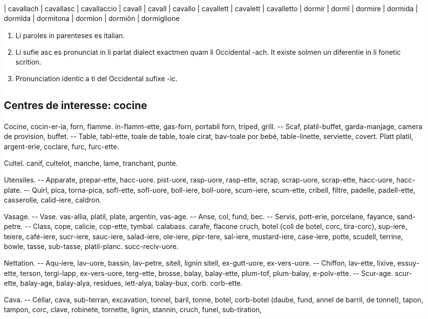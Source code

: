 | cavallach     | cavallasc     | cavallaccio
| cavall        | cavall        | cavallo
| cavallett     | cavalett      | cavalletto
| dormir        | dormî         | dormire
| dormida       | dormîda       | dormitona
| dormion       | dormiôn       | dormiglione







1. Li paroles in parenteses es italian.

2. Li sufie asc es pronunciat in li parlat dialect exactmen quam li
   Occidental  -ach. It existe solmen un diferentie in li fonetic scrition.

3. Pronunciation identic a ti del Occidental sufixe -ic.




## Centres de interesse: cocine

Cocine, cocin-er-ia, forn, flamme. in-flamm-ette, gas-forn, portabil
forn, triped, grill. -- Scaf, platil-buffet, garda-manjage, camera de
provision, buffet. -- Table, tabl-ette, toale de table, toale cirat,
bav-toale por bebé, table-linette, serviette, covert. Platt platil,
argent-erie, coclare, furc, furc-ette.

Cultel. canif, cultelot, manche, lame, tranchant, punte.

Utensiles. -- Apparate, prepar-ette, hacc-uore. pist-uore, rasp-uore,
rasp-ette, scrap, scrap-uore, scrap-ette, hacc-uore, hacc-plate. --
Quirl, pica, torna-pica, sofl-ette, sofl-uore, boll-iere, boll-uore,
scum-iere, scum-ette, cribell, filtre, padelle, padell-ette, casserolle,
calid-iere, caldron.

Vasage. -- Vase. vas-allia, platil, plate, argentin, vas-age. -- Anse,
col, fund, bec. -- Servis, pott-erie, porcelane, fayance, sand-petre.
-- Class, cope, calicie, cop-ette, tymbal. calabass. carafe, flacone
cruch, botel (coll de botel, corc, tira-corc), sup-iere, teiere,
café-iere, sucr-iere, sauc-iere, salad-iere, ole-iere, pipr-tere,
sal-iere, mustard-iere, case-iere, potte, scudell, terrine, bowle,
tasse, sub-tasse, platil-planc. succ-reciv-uore.

Nettation. -- Aqu-iere, lav-uore, bassin, lav-petre, sitell, lignin
sitell, ex-gutt-uore, ex-vers-uore. -- Chiffon, lav-ette, lixive,
essuy-ette, terson, tergi-lapp, ex-vers-uore, terg-ette, brosse, balay,
balay-ette, plum-tof, plum-balay, e-polv-ette. -- Scur-age. scur-ette,
balay-age, balay-alya, residues, iett-alya, balay-bux, corb. corb-ette.

Cava. -- Céllar, cava, sub-terran, excavation, tonnel, baril, tonne,
botel, corb-botel (daube, fund, annel de barril, de tonnel), tapon,
tampon, corc, clave, robinete, tornette, lignin, stannin, cruch, funel,
sub-tiration,
